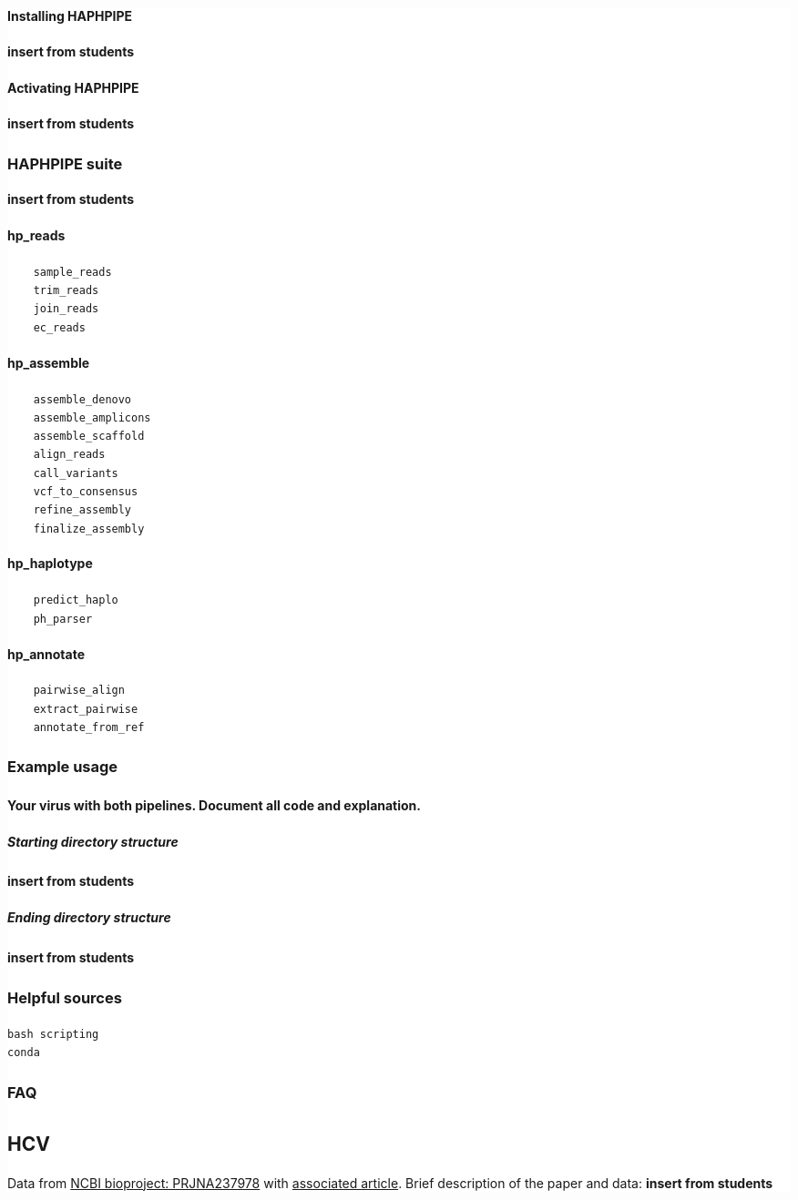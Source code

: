 #### Installing HAPHPIPE
**insert from students**

#### Activating HAPHPIPE
**insert from students**


### HAPHPIPE suite
**insert from students**

#### hp_reads
        sample_reads
        trim_reads
        join_reads
        ec_reads
#### hp_assemble
        assemble_denovo
        assemble_amplicons
        assemble_scaffold
        align_reads
        call_variants
        vcf_to_consensus
        refine_assembly
        finalize_assembly
#### hp_haplotype
        predict_haplo
        ph_parser
#### hp_annotate
        pairwise_align
        extract_pairwise
        annotate_from_ref
### Example usage

#### Your virus with both pipelines. Document all code and explanation.

##### Starting directory structure
**insert from students**

##### Ending directory structure
**insert from students**

### Helpful sources
	bash scripting
	conda
### FAQ


## HCV
Data from [NCBI bioproject: PRJNA237978](https://www.ncbi.nlm.nih.gov/bioproject?LinkName=sra_bioproject&from_uid=651945) with [associated article](https://www.ncbi.nlm.nih.gov/pmc/articles/PMC4067308). Brief description of the paper and data: **insert from students**
